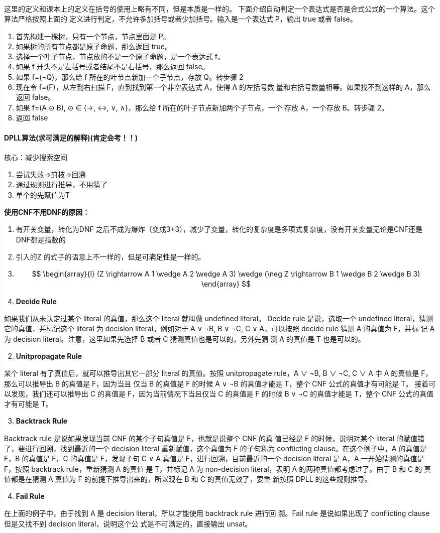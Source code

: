 这里的定义和课本上的定义在括号的使用上略有不同，但是本质是一样的。 下面介绍自动判定一个表达式是否是合式公式的一个算法。这个算法严格按照上面的 定义进行判定，不允许多加括号或者少加括号。输入是一个表达式 P，输出 true 或者 false。

1. 首先构建一棵树，只有一个节点，节点里面是 P。
2. 如果树的所有节点都是原子命题，那么返回 true。
3. 选择一个叶子节点，节点放的不是一个原子命题，是一个表达式 f。
4. 如果 f 开头不是左括号或者结尾不是右括号，那么返回 false。
5. 如果 f=(¬Q)，那么给 f 所在的叶节点新加一个子节点，存放 Q。转步骤 2
6. 现在令 f=(F)，从左到右扫描 F，直到找到第一个非空表达式 A，使得 A 的左括号数 量和右括号数量相等。如果找不到这样的 A，那么返回 false。
7. 如果 f=(A ⊙ B), ⊙ ∈ {→, ↔, ∨, ∧}，那么给 f 所在的叶子节点新加两个子节点，一个 存放 A，一个存放 B。转步骤 2。
8. 返回 false



#### DPLL算法(求可满足的解释)(肯定会考！！)

核心：减少搜索空间


1. 尝试失败->剪枝->回溯
2. 通过规则进行推导，不用猜了
3. 单个的先赋值为T

**使用CNF不用DNF的原因：**

1. 有开关变量，转化为DNF 之后不成为爆炸（变成3+3），减少了变量，转化的复杂度是多项式复杂度，没有开关变量无论是CNF还是DNF都是指数的

2. 引入的Z 的式子的语意上不一样的，但是可满足性是一样的。

3. $$
   \begin{array}{l}
   (Z \rightarrow A 1 \wedge A 2 \wedge A 3) \wedge 
   (\neg Z \rightarrow B 1 \wedge B 2 \wedge B 3)
   \end{array}
   $$


1. **Decide Rule**

如果我们从未认定过某个 literal 的真值，那么这个 literal 就叫做 undefined literal。 Decide rule 是说，选取一个 undefined literal，猜测它的真值，并标记这个 literal 为 decision literal。例如对于 A ∨ ¬B, B ∨ ¬C, C ∨ A，可以按照 decide rule 猜测 A 的真值为 F，并标 记 A 为 decision literal。注意，这里如果先选择 B 或者 C 猜测真值也是可以的，另外先猜 测 A 的真值是 T 也是可以的。

2. **Unitpropagate Rule**

某个 literal 有了真值后，就可以推导出其它一部分 literal 的真值。按照 unitpropagate rule，A ∨ ¬B, B ∨ ¬C, C ∨ A 中 A 的真值是 F，那么可以推导出 B 的真值是 F，因为当且 仅当 B 的真值是 F 的时候 A ∨ ¬B 的真值才能是 T，整个 CNF 公式的真值才有可能是 T。 接着可以发现，我们还可以推导出 C 的真值是 F，因为当前情况下当且仅当 C 的真值是 F 的时候 B ∨ ¬C 的真值才能是 T，整个 CNF 公式的真值才有可能是 T。

3.  **Backtrack Rule**

Backtrack rule 是说如果发现当前 CNF 的某个子句真值是 F，也就是说整个 CNF 的真 值已经是 F 的时候，说明对某个 literal 的赋值错了，要进行回溯，找到最近的一个 decision literal 重新赋值，这个真值为 F 的子句称为 conflicting clause。在这个例子中，A 的真值是 F，B 的真值是 F，C 的真值是 F，发现子句 C ∨ A 真值是 F，进行回溯，目前最近的一个 decision literal 是 A，A 一开始猜测的真值是 F，按照 backtrack rule，重新猜测 A 的真值 是 T，并标记 A 为 non-decision literal，表明 A 的两种真值都考虑过了。由于 B 和 C 的 真值都是在猜测 A 真值为 F 的前提下推导出来的，所以现在 B 和 C 的真值无效了，要重 新按照 DPLL 的这些规则推导。

4.  **Fail Rule**

在上面的例子中，由于找到 A 是 decision literal，所以才能使用 backtrack rule 进行回 溯。Fail rule 是说如果出现了 conflicting clause 但是又找不到 decision literal，说明这个公 式是不可满足的，直接输出 unsat。
